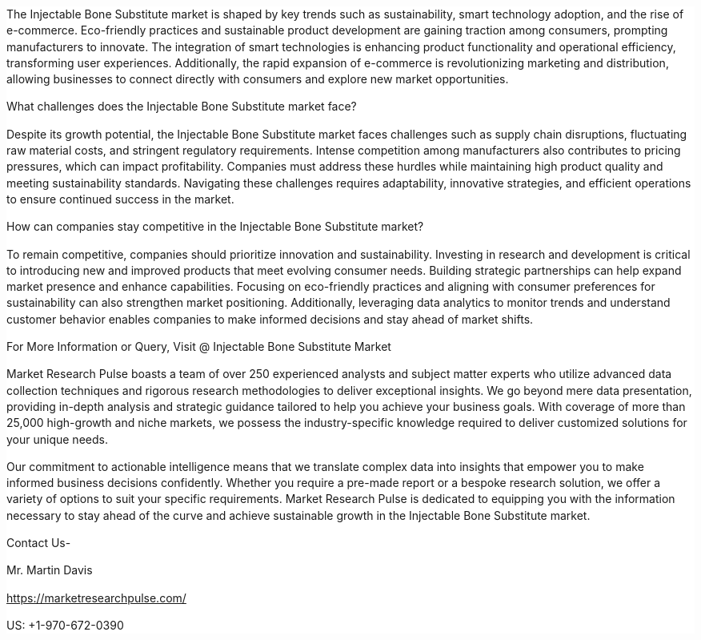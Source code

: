 The Injectable Bone Substitute market is shaped by key trends such as sustainability, smart technology adoption, and the rise of e-commerce. Eco-friendly practices and sustainable product development are gaining traction among consumers, prompting manufacturers to innovate. The integration of smart technologies is enhancing product functionality and operational efficiency, transforming user experiences. Additionally, the rapid expansion of e-commerce is revolutionizing marketing and distribution, allowing businesses to connect directly with consumers and explore new market opportunities.

What challenges does the Injectable Bone Substitute market face?

Despite its growth potential, the Injectable Bone Substitute market faces challenges such as supply chain disruptions, fluctuating raw material costs, and stringent regulatory requirements. Intense competition among manufacturers also contributes to pricing pressures, which can impact profitability. Companies must address these hurdles while maintaining high product quality and meeting sustainability standards. Navigating these challenges requires adaptability, innovative strategies, and efficient operations to ensure continued success in the market.

How can companies stay competitive in the Injectable Bone Substitute market?

To remain competitive, companies should prioritize innovation and sustainability. Investing in research and development is critical to introducing new and improved products that meet evolving consumer needs. Building strategic partnerships can help expand market presence and enhance capabilities. Focusing on eco-friendly practices and aligning with consumer preferences for sustainability can also strengthen market positioning. Additionally, leveraging data analytics to monitor trends and understand customer behavior enables companies to make informed decisions and stay ahead of market shifts.

For More Information or Query, Visit @ Injectable Bone Substitute Market

Market Research Pulse boasts a team of over 250 experienced analysts and subject matter experts who utilize advanced data collection techniques and rigorous research methodologies to deliver exceptional insights. We go beyond mere data presentation, providing in-depth analysis and strategic guidance tailored to help you achieve your business goals. With coverage of more than 25,000 high-growth and niche markets, we possess the industry-specific knowledge required to deliver customized solutions for your unique needs.

Our commitment to actionable intelligence means that we translate complex data into insights that empower you to make informed business decisions confidently. Whether you require a pre-made report or a bespoke research solution, we offer a variety of options to suit your specific requirements. Market Research Pulse is dedicated to equipping you with the information necessary to stay ahead of the curve and achieve sustainable growth in the Injectable Bone Substitute market.

Contact Us-

Mr. Martin Davis

https://marketresearchpulse.com/

US: +1-970-672-0390
